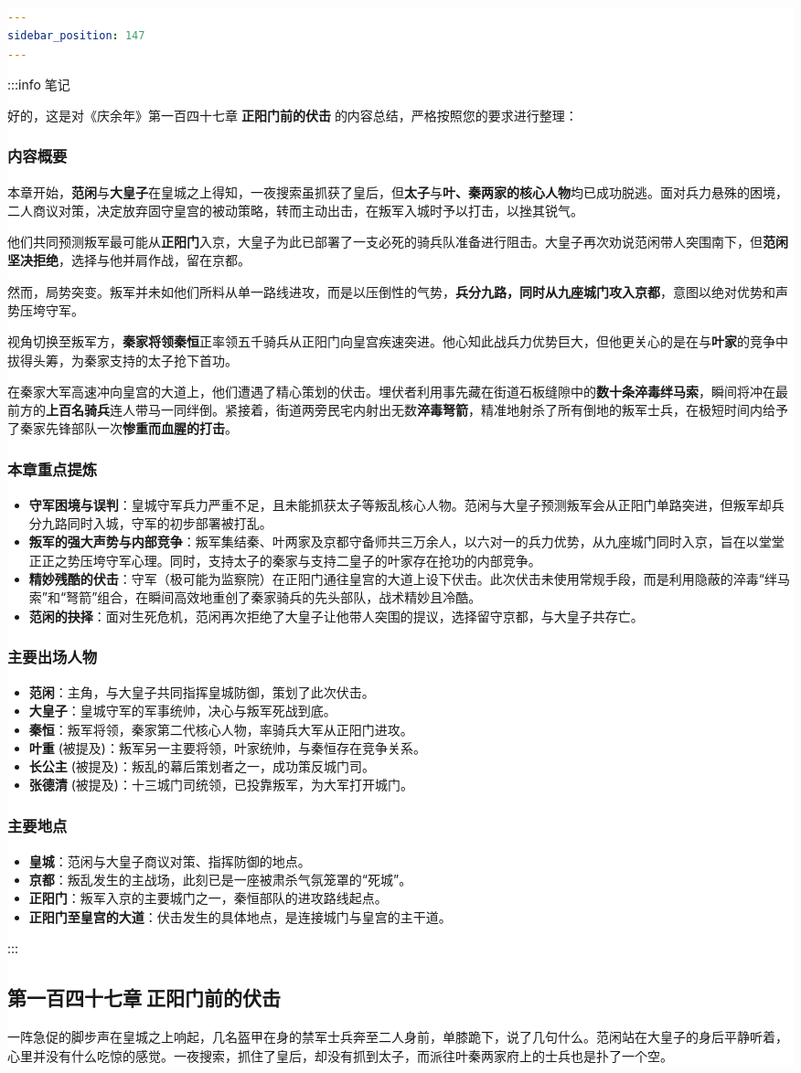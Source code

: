 ```yaml
---
sidebar_position: 147
---
```


:::info 笔记

好的，这是对《庆余年》第一百四十七章 **正阳门前的伏击** 的内容总结，严格按照您的要求进行整理：

### 内容概要

本章开始，**范闲**与**大皇子**在皇城之上得知，一夜搜索虽抓获了皇后，但**太子**与**叶、秦两家的核心人物**均已成功脱逃。面对兵力悬殊的困境，二人商议对策，决定放弃固守皇宫的被动策略，转而主动出击，在叛军入城时予以打击，以挫其锐气。

他们共同预测叛军最可能从**正阳门**入京，大皇子为此已部署了一支必死的骑兵队准备进行阻击。大皇子再次劝说范闲带人突围南下，但**范闲坚决拒绝**，选择与他并肩作战，留在京都。

然而，局势突变。叛军并未如他们所料从单一路线进攻，而是以压倒性的气势，**兵分九路，同时从九座城门攻入京都**，意图以绝对优势和声势压垮守军。

视角切换至叛军方，**秦家将领秦恒**正率领五千骑兵从正阳门向皇宫疾速突进。他心知此战兵力优势巨大，但他更关心的是在与**叶家**的竞争中拔得头筹，为秦家支持的太子抢下首功。

在秦家大军高速冲向皇宫的大道上，他们遭遇了精心策划的伏击。埋伏者利用事先藏在街道石板缝隙中的**数十条淬毒绊马索**，瞬间将冲在最前方的**上百名骑兵**连人带马一同绊倒。紧接着，街道两旁民宅内射出无数**淬毒弩箭**，精准地射杀了所有倒地的叛军士兵，在极短时间内给予了秦家先锋部队一次**惨重而血腥的打击**。

### 本章重点提炼

*   **守军困境与误判**：皇城守军兵力严重不足，且未能抓获太子等叛乱核心人物。范闲与大皇子预测叛军会从正阳门单路突进，但叛军却兵分九路同时入城，守军的初步部署被打乱。
*   **叛军的强大声势与内部竞争**：叛军集结秦、叶两家及京都守备师共三万余人，以六对一的兵力优势，从九座城门同时入京，旨在以堂堂正正之势压垮守军心理。同时，支持太子的秦家与支持二皇子的叶家存在抢功的内部竞争。
*   **精妙残酷的伏击**：守军（极可能为监察院）在正阳门通往皇宫的大道上设下伏击。此次伏击未使用常规手段，而是利用隐蔽的淬毒“绊马索”和“弩箭”组合，在瞬间高效地重创了秦家骑兵的先头部队，战术精妙且冷酷。
*   **范闲的抉择**：面对生死危机，范闲再次拒绝了大皇子让他带人突围的提议，选择留守京都，与大皇子共存亡。

### 主要出场人物

*   **范闲**：主角，与大皇子共同指挥皇城防御，策划了此次伏击。
*   **大皇子**：皇城守军的军事统帅，决心与叛军死战到底。
*   **秦恒**：叛军将领，秦家第二代核心人物，率骑兵大军从正阳门进攻。
*   **叶重** (被提及)：叛军另一主要将领，叶家统帅，与秦恒存在竞争关系。
*   **长公主** (被提及)：叛乱的幕后策划者之一，成功策反城门司。
*   **张德清** (被提及)：十三城门司统领，已投靠叛军，为大军打开城门。

### 主要地点

*   **皇城**：范闲与大皇子商议对策、指挥防御的地点。
*   **京都**：叛乱发生的主战场，此刻已是一座被肃杀气氛笼罩的“死城”。
*   **正阳门**：叛军入京的主要城门之一，秦恒部队的进攻路线起点。
*   **正阳门至皇宫的大道**：伏击发生的具体地点，是连接城门与皇宫的主干道。

:::

## 第一百四十七章 **正阳门前的伏击**

一阵急促的脚步声在皇城之上响起，几名盔甲在身的禁军士兵奔至二人身前，单膝跪下，说了几句什么。范闲站在大皇子的身后平静听着，心里并没有什么吃惊的感觉。一夜搜索，抓住了皇后，却没有抓到太子，而派往叶秦两家府上的士兵也是扑了一个空。
